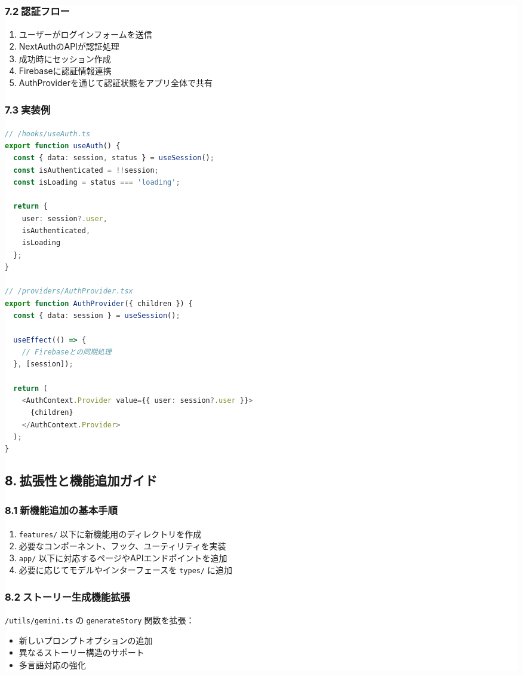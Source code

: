 ### 7.2 認証フロー
1. ユーザーがログインフォームを送信
2. NextAuthのAPIが認証処理
3. 成功時にセッション作成
4. Firebaseに認証情報連携
5. AuthProviderを通じて認証状態をアプリ全体で共有

### 7.3 実装例
```typescript
// /hooks/useAuth.ts
export function useAuth() {
  const { data: session, status } = useSession();
  const isAuthenticated = !!session;
  const isLoading = status === 'loading';
  
  return {
    user: session?.user,
    isAuthenticated,
    isLoading
  };
}

// /providers/AuthProvider.tsx
export function AuthProvider({ children }) {
  const { data: session } = useSession();
  
  useEffect(() => {
    // Firebaseとの同期処理
  }, [session]);
  
  return (
    <AuthContext.Provider value={{ user: session?.user }}>
      {children}
    </AuthContext.Provider>
  );
}
```

## 8. 拡張性と機能追加ガイド

### 8.1 新機能追加の基本手順
1. `features/` 以下に新機能用のディレクトリを作成
2. 必要なコンポーネント、フック、ユーティリティを実装
3. `app/` 以下に対応するページやAPIエンドポイントを追加
4. 必要に応じてモデルやインターフェースを `types/` に追加

### 8.2 ストーリー生成機能拡張
`/utils/gemini.ts` の `generateStory` 関数を拡張：
- 新しいプロンプトオプションの追加
- 異なるストーリー構造のサポート
- 多言語対応の強化
